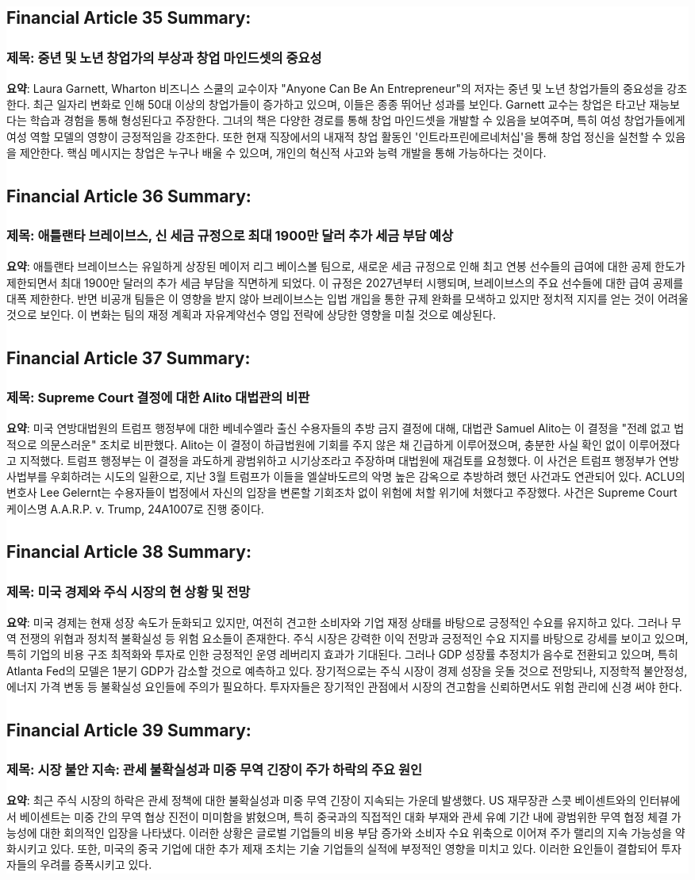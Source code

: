 ## **Financial Article 35 Summary**:
### 제목: 중년 및 노년 창업가의 부상과 창업 마인드셋의 중요성



**요약**:
Laura Garnett, Wharton 비즈니스 스쿨의 교수이자 "Anyone Can Be An Entrepreneur"의 저자는 중년 및 노년 창업가들의 중요성을 강조한다. 최근 일자리 변화로 인해 50대 이상의 창업가들이 증가하고 있으며, 이들은 종종 뛰어난 성과를 보인다. Garnett 교수는 창업은 타고난 재능보다는 학습과 경험을 통해 형성된다고 주장한다. 그녀의 책은 다양한 경로를 통해 창업 마인드셋을 개발할 수 있음을 보여주며, 특히 여성 창업가들에게 여성 역할 모델의 영향이 긍정적임을 강조한다. 또한 현재 직장에서의 내재적 창업 활동인 '인트라프린에르네처십'을 통해 창업 정신을 실천할 수 있음을 제안한다. 핵심 메시지는 창업은 누구나 배울 수 있으며, 개인의 혁신적 사고와 능력 개발을 통해 가능하다는 것이다.

## **Financial Article 36 Summary**:
### 제목: 애틀랜타 브레이브스, 신 세금 규정으로 최대 1900만 달러 추가 세금 부담 예상



**요약**: 애틀랜타 브레이브스는 유일하게 상장된 메이저 리그 베이스볼 팀으로, 새로운 세금 규정으로 인해 최고 연봉 선수들의 급여에 대한 공제 한도가 제한되면서 최대 1900만 달러의 추가 세금 부담을 직면하게 되었다. 이 규정은 2027년부터 시행되며, 브레이브스의 주요 선수들에 대한 급여 공제를 대폭 제한한다. 반면 비공개 팀들은 이 영향을 받지 않아 브레이브스는 입법 개입을 통한 규제 완화를 모색하고 있지만 정치적 지지를 얻는 것이 어려울 것으로 보인다. 이 변화는 팀의 재정 계획과 자유계약선수 영입 전략에 상당한 영향을 미칠 것으로 예상된다.

## **Financial Article 37 Summary**:
### 제목: Supreme Court 결정에 대한 Alito 대법관의 비판



**요약**: 미국 연방대법원의 트럼프 행정부에 대한 베네수엘라 출신 수용자들의 추방 금지 결정에 대해, 대법관 Samuel Alito는 이 결정을 "전례 없고 법적으로 의문스러운" 조치로 비판했다. Alito는 이 결정이 하급법원에 기회를 주지 않은 채 긴급하게 이루어졌으며, 충분한 사실 확인 없이 이루어졌다고 지적했다. 트럼프 행정부는 이 결정을 과도하게 광범위하고 시기상조라고 주장하며 대법원에 재검토를 요청했다. 이 사건은 트럼프 행정부가 연방 사법부를 우회하려는 시도의 일환으로, 지난 3월 트럼프가 이들을 엘살바도르의 악명 높은 감옥으로 추방하려 했던 사건과도 연관되어 있다. ACLU의 변호사 Lee Gelernt는 수용자들이 법정에서 자신의 입장을 변론할 기회조차 없이 위험에 처할 위기에 처했다고 주장했다. 사건은 Supreme Court 케이스명 A.A.R.P. v. Trump, 24A1007로 진행 중이다.

## **Financial Article 38 Summary**:
### 제목: 미국 경제와 주식 시장의 현 상황 및 전망



**요약**: 미국 경제는 현재 성장 속도가 둔화되고 있지만, 여전히 견고한 소비자와 기업 재정 상태를 바탕으로 긍정적인 수요를 유지하고 있다. 그러나 무역 전쟁의 위협과 정치적 불확실성 등 위험 요소들이 존재한다. 주식 시장은 강력한 이익 전망과 긍정적인 수요 지지를 바탕으로 강세를 보이고 있으며, 특히 기업의 비용 구조 최적화와 투자로 인한 긍정적인 운영 레버리지 효과가 기대된다. 그러나 GDP 성장률 추정치가 음수로 전환되고 있으며, 특히 Atlanta Fed의 모델은 1분기 GDP가 감소할 것으로 예측하고 있다. 장기적으로는 주식 시장이 경제 성장을 웃돌 것으로 전망되나, 지정학적 불안정성, 에너지 가격 변동 등 불확실성 요인들에 주의가 필요하다. 투자자들은 장기적인 관점에서 시장의 견고함을 신뢰하면서도 위험 관리에 신경 써야 한다.

## **Financial Article 39 Summary**:
### 제목: 시장 불안 지속: 관세 불확실성과 미중 무역 긴장이 주가 하락의 주요 원인



**요약**: 최근 주식 시장의 하락은 관세 정책에 대한 불확실성과 미중 무역 긴장이 지속되는 가운데 발생했다. US 재무장관 스콧 베이센트와의 인터뷰에서 베이센트는 미중 간의 무역 협상 진전이 미미함을 밝혔으며, 특히 중국과의 직접적인 대화 부재와 관세 유예 기간 내에 광범위한 무역 협정 체결 가능성에 대한 회의적인 입장을 나타냈다. 이러한 상황은 글로벌 기업들의 비용 부담 증가와 소비자 수요 위축으로 이어져 주가 랠리의 지속 가능성을 약화시키고 있다. 또한, 미국의 중국 기업에 대한 추가 제재 조치는 기술 기업들의 실적에 부정적인 영향을 미치고 있다. 이러한 요인들이 결합되어 투자자들의 우려를 증폭시키고 있다.
